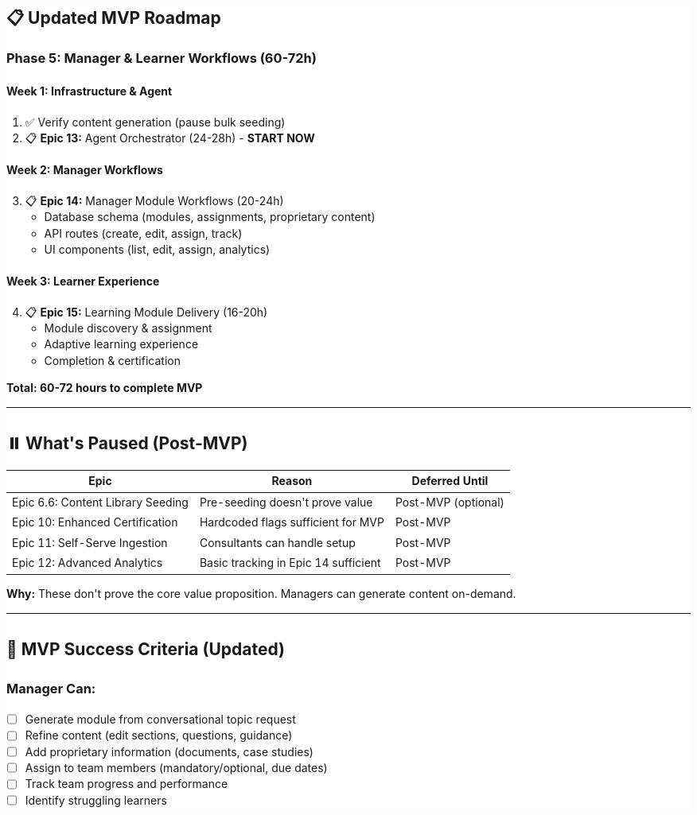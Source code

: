 
## 📋 **Updated MVP Roadmap**

### **Phase 5: Manager & Learner Workflows (60-72h)**

#### **Week 1: Infrastructure & Agent**
1. ✅ Verify content generation (pause bulk seeding)
2. 📋 **Epic 13:** Agent Orchestrator (24-28h) - **START NOW**

#### **Week 2: Manager Workflows**
3. 📋 **Epic 14:** Manager Module Workflows (20-24h)
   - Database schema (modules, assignments, proprietary content)
   - API routes (create, edit, assign, track)
   - UI components (list, edit, assign, analytics)

#### **Week 3: Learner Experience**
4. 📋 **Epic 15:** Learning Module Delivery (16-20h)
   - Module discovery & assignment
   - Adaptive learning experience
   - Completion & certification

**Total: 60-72 hours to complete MVP**

---

## ⏸️ **What's Paused (Post-MVP)**

| Epic | Reason | Deferred Until |
|------|--------|---------------|
| Epic 6.6: Content Library Seeding | Pre-seeding doesn't prove value | Post-MVP (optional) |
| Epic 10: Enhanced Certification | Hardcoded flags sufficient for MVP | Post-MVP |
| Epic 11: Self-Serve Ingestion | Consultants can handle setup | Post-MVP |
| Epic 12: Advanced Analytics | Basic tracking in Epic 14 sufficient | Post-MVP |

**Why:** These don't prove the core value proposition. Managers can generate content on-demand.

---

## 🎯 **MVP Success Criteria (Updated)**

### **Manager Can:**
- [  ] Generate module from conversational topic request
- [  ] Refine content (edit sections, questions, guidance)
- [  ] Add proprietary information (documents, case studies)
- [  ] Assign to team members (mandatory/optional, due dates)
- [  ] Track team progress and performance
- [  ] Identify struggling learners
